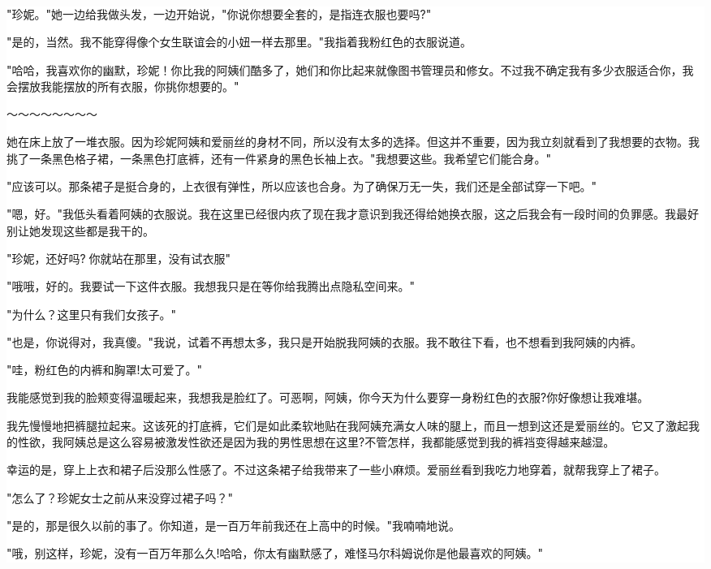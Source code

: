 

"珍妮。"她一边给我做头发，一边开始说，"你说你想要全套的，是指连衣服也要吗?"



"是的，当然。我不能穿得像个女生联谊会的小妞一样去那里。"我指着我粉红色的衣服说道。



"哈哈，我喜欢你的幽默，珍妮！你比我的阿姨们酷多了，她们和你比起来就像图书管理员和修女。不过我不确定我有多少衣服适合你，我会摆放我能摆放的所有衣服，你挑你想要的。"



～～～～～～～～



她在床上放了一堆衣服。因为珍妮阿姨和爱丽丝的身材不同，所以没有太多的选择。但这并不重要，因为我立刻就看到了我想要的衣物。我挑了一条黑色格子裙，一条黑色打底裤，还有一件紧身的黑色长袖上衣。"我想要这些。我希望它们能合身。"



"应该可以。那条裙子是挺合身的，上衣很有弹性，所以应该也合身。为了确保万无一失，我们还是全部试穿一下吧。"



"嗯，好。"我低头看着阿姨的衣服说。我在这里已经很内疚了现在我才意识到我还得给她换衣服，这之后我会有一段时间的负罪感。我最好别让她发现这些都是我干的。



"珍妮，还好吗? 你就站在那里，没有试衣服"



"哦哦，好的。我要试一下这件衣服。我想我只是在等你给我腾出点隐私空间来。"



"为什么？这里只有我们女孩子。"



"也是，你说得对，我真傻。"我说，试着不再想太多，我只是开始脱我阿姨的衣服。我不敢往下看，也不想看到我阿姨的内裤。



"哇，粉红色的内裤和胸罩!太可爱了。"



我能感觉到我的脸颊变得温暖起来，我想我是脸红了。可恶啊，阿姨，你今天为什么要穿一身粉红色的衣服?你好像想让我难堪。



我先慢慢地把裤腿拉起来。这该死的打底裤，它们是如此柔软地贴在我阿姨充满女人味的腿上，而且一想到这还是爱丽丝的。它又了激起我的性欲，我阿姨总是这么容易被激发性欲还是因为我的男性思想在这里?不管怎样，我都能感觉到我的裤裆变得越来越湿。



幸运的是，穿上上衣和裙子后没那么性感了。不过这条裙子给我带来了一些小麻烦。爱丽丝看到我吃力地穿着，就帮我穿上了裙子。



"怎么了？珍妮女士之前从来没穿过裙子吗？"



"是的，那是很久以前的事了。你知道，是一百万年前我还在上高中的时候。"我喃喃地说。



"哦，别这样，珍妮，没有一百万年那么久!哈哈，你太有幽默感了，难怪马尔科姆说你是他最喜欢的阿姨。"


